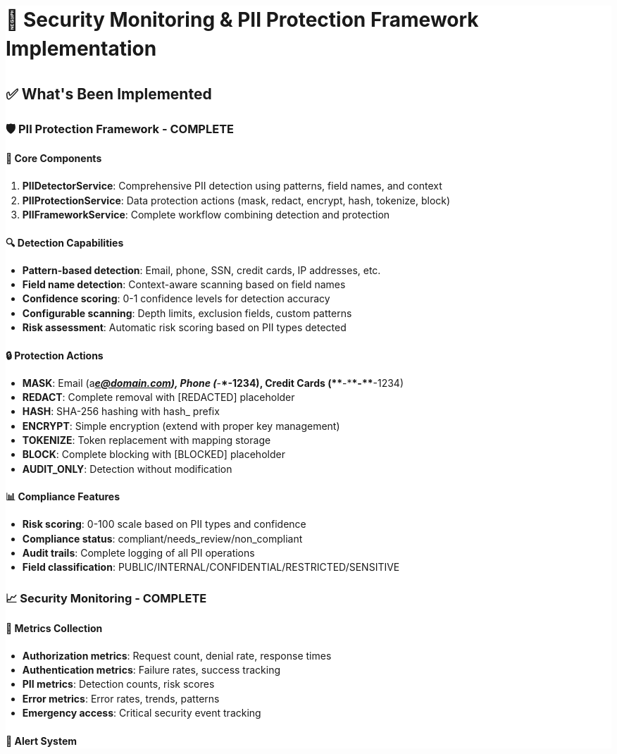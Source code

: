 # 🚀 **Security Monitoring & PII Protection Framework Implementation**

## ✅ **What's Been Implemented**

### 🛡️ **PII Protection Framework - COMPLETE**

#### 📝 **Core Components**

1. **PIIDetectorService**: Comprehensive PII detection using patterns, field names, and context
2. **PIIProtectionService**: Data protection actions (mask, redact, encrypt, hash, tokenize, block)
3. **PIIFrameworkService**: Complete workflow combining detection and protection

#### 🔍 **Detection Capabilities**

- **Pattern-based detection**: Email, phone, SSN, credit cards, IP addresses, etc.
- **Field name detection**: Context-aware scanning based on field names
- **Confidence scoring**: 0-1 confidence levels for detection accuracy
- **Configurable scanning**: Depth limits, exclusion fields, custom patterns
- **Risk assessment**: Automatic risk scoring based on PII types detected

#### 🔒 **Protection Actions**

- **MASK**: Email (a***e@domain.com), Phone (***-**\*-1234), Credit Cards (\*\***-\***\*-\*\***-1234)
- **REDACT**: Complete removal with [REDACTED] placeholder
- **HASH**: SHA-256 hashing with hash\_ prefix
- **ENCRYPT**: Simple encryption (extend with proper key management)
- **TOKENIZE**: Token replacement with mapping storage
- **BLOCK**: Complete blocking with [BLOCKED] placeholder
- **AUDIT_ONLY**: Detection without modification

#### 📊 **Compliance Features**

- **Risk scoring**: 0-100 scale based on PII types and confidence
- **Compliance status**: compliant/needs_review/non_compliant
- **Audit trails**: Complete logging of all PII operations
- **Field classification**: PUBLIC/INTERNAL/CONFIDENTIAL/RESTRICTED/SENSITIVE

### 📈 **Security Monitoring - COMPLETE**

#### 🎯 **Metrics Collection**

- **Authorization metrics**: Request count, denial rate, response times
- **Authentication metrics**: Failure rates, success tracking
- **PII metrics**: Detection counts, risk scores
- **Error metrics**: Error rates, trends, patterns
- **Emergency access**: Critical security event tracking

#### 🚨 **Alert System**
